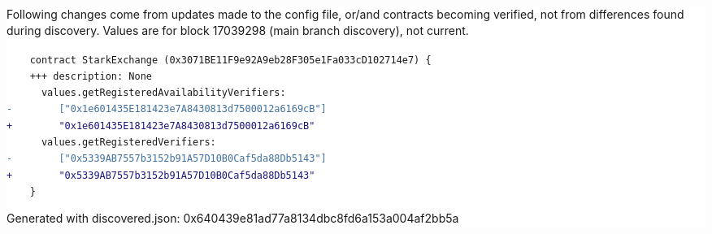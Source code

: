 Following changes come from updates made to the config file,
or/and contracts becoming verified, not from differences found during
discovery. Values are for block 17039298 (main branch discovery), not current.

```diff
    contract StarkExchange (0x3071BE11F9e92A9eb28F305e1Fa033cD102714e7) {
    +++ description: None
      values.getRegisteredAvailabilityVerifiers:
-        ["0x1e601435E181423e7A8430813d7500012a6169cB"]
+        "0x1e601435E181423e7A8430813d7500012a6169cB"
      values.getRegisteredVerifiers:
-        ["0x5339AB7557b3152b91A57D10B0Caf5da88Db5143"]
+        "0x5339AB7557b3152b91A57D10B0Caf5da88Db5143"
    }
```

Generated with discovered.json: 0x640439e81ad77a8134dbc8fd6a153a004af2bb5a

